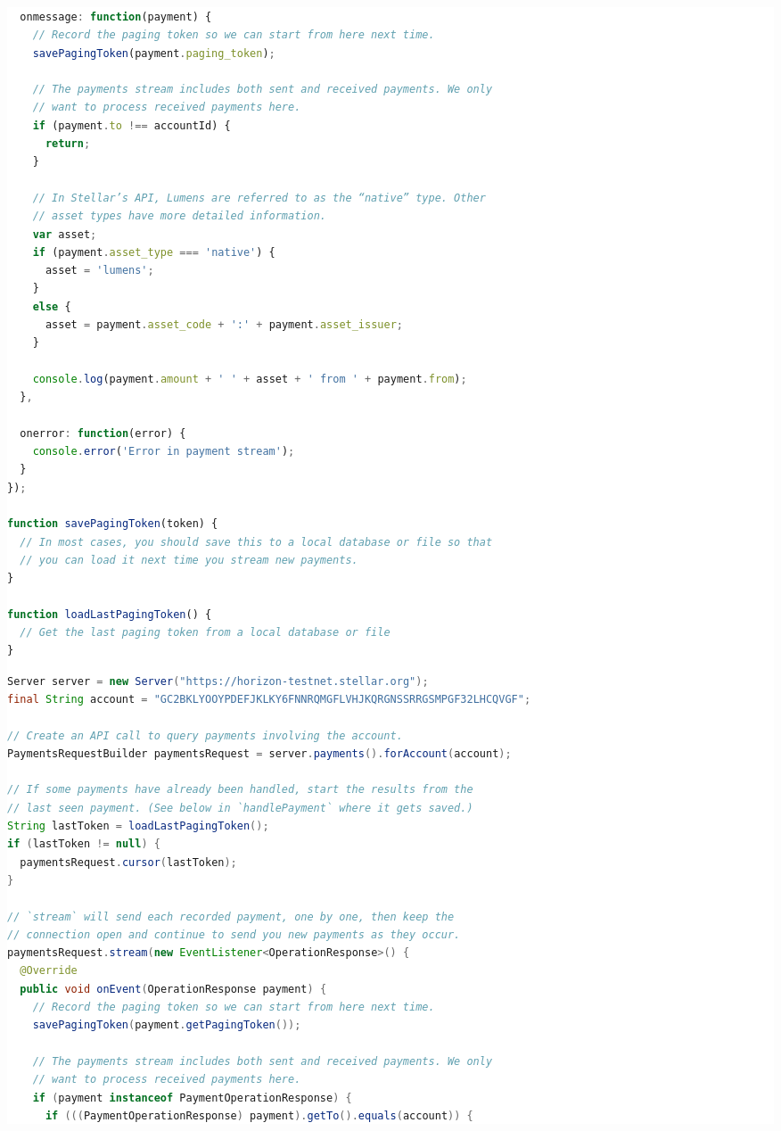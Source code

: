 ```js
  onmessage: function(payment) {
    // Record the paging token so we can start from here next time.
    savePagingToken(payment.paging_token);

    // The payments stream includes both sent and received payments. We only
    // want to process received payments here.
    if (payment.to !== accountId) {
      return;
    }

    // In Stellar’s API, Lumens are referred to as the “native” type. Other
    // asset types have more detailed information.
    var asset;
    if (payment.asset_type === 'native') {
      asset = 'lumens';
    }
    else {
      asset = payment.asset_code + ':' + payment.asset_issuer;
    }

    console.log(payment.amount + ' ' + asset + ' from ' + payment.from);
  },

  onerror: function(error) {
    console.error('Error in payment stream');
  }
});

function savePagingToken(token) {
  // In most cases, you should save this to a local database or file so that
  // you can load it next time you stream new payments.
}

function loadLastPagingToken() {
  // Get the last paging token from a local database or file
}
```

```java
Server server = new Server("https://horizon-testnet.stellar.org");
final String account = "GC2BKLYOOYPDEFJKLKY6FNNRQMGFLVHJKQRGNSSRRGSMPGF32LHCQVGF";

// Create an API call to query payments involving the account.
PaymentsRequestBuilder paymentsRequest = server.payments().forAccount(account);

// If some payments have already been handled, start the results from the
// last seen payment. (See below in `handlePayment` where it gets saved.)
String lastToken = loadLastPagingToken();
if (lastToken != null) {
  paymentsRequest.cursor(lastToken);
}

// `stream` will send each recorded payment, one by one, then keep the
// connection open and continue to send you new payments as they occur.
paymentsRequest.stream(new EventListener<OperationResponse>() {
  @Override
  public void onEvent(OperationResponse payment) {
    // Record the paging token so we can start from here next time.
    savePagingToken(payment.getPagingToken());

    // The payments stream includes both sent and received payments. We only
    // want to process received payments here.
    if (payment instanceof PaymentOperationResponse) {
      if (((PaymentOperationResponse) payment).getTo().equals(account)) {
```
